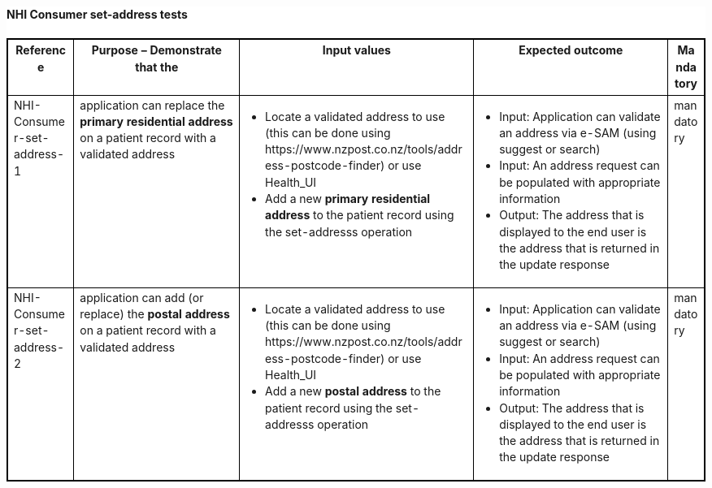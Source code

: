 <h4>NHI Consumer set-address tests</h4>
<table>
<style>
table, th, td {
  border: 1px solid black;
  border-collapse: collapse;
}
</style>
<tr><th>Reference</th>
<th>Purpose – Demonstrate that the</th>
<th>Input values</th>
<th>Expected outcome</th>
<th>Mandatory</th></tr>

<tr><td>NHI-Consumer-set-address-1</td>
<td>application can replace the <b> primary residential address </b> on a patient record with a validated address </td>
<td>
  <ul>
    <li>Locate a validated address to use (this can be done using https://www.nzpost.co.nz/tools/address-postcode-finder) or use Health_UI </li>
    <li>Add a new <b> primary residential address </b> to the patient record using the set-addresss operation</li>
  </ul>
</td>
<td>
  <ul>
    <li>Input: Application can validate an address via e-SAM (using suggest or search)</li>
    <li>Input: An address request can be populated with appropriate information</li>
    <li>Output: The address that is displayed to the end user is the address that is returned in the update response</li>
  </ul>
</td>
<td>mandatory</td></tr>

<tr><td>NHI-Consumer-set-address-2</td>
<td>application can add (or replace) the <b> postal address </b> on a patient record with a validated address</td>
<td>
  <ul>
    <li>Locate a validated address to use (this can be done using https://www.nzpost.co.nz/tools/address-postcode-finder) or use Health_UI </li>
    <li>Add a new <b> postal address </b> to the patient record using the set-addresss operation</li>
  </ul>
</td>
<td>
  <ul>
    <li>Input: Application can validate an address via e-SAM (using suggest or search)</li>
    <li>Input: An address request can be populated with appropriate information</li>
    <li>Output: The address that is displayed to the end user is the address that is returned in the update response</li>
  </ul>
</td>
<td>mandatory</td></tr>
